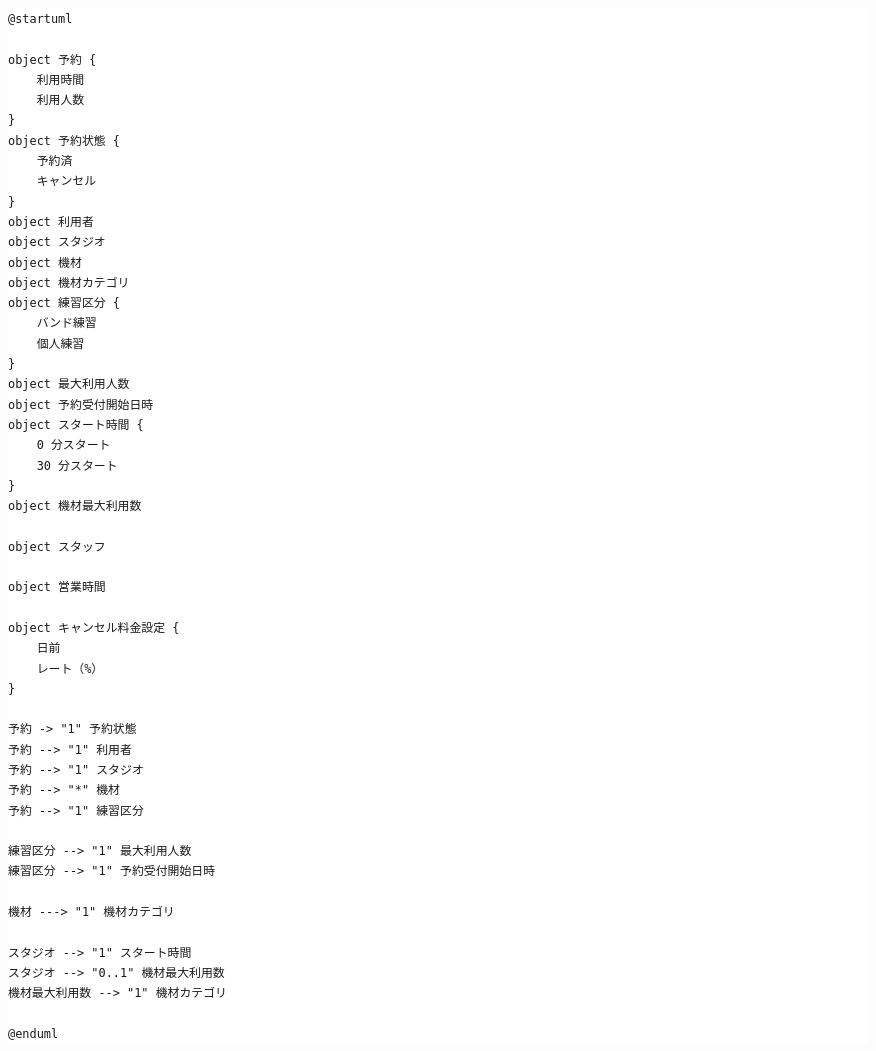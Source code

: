 ```plantuml
@startuml

object 予約 {
    利用時間
    利用人数
}
object 予約状態 {
    予約済
    キャンセル
}
object 利用者
object スタジオ
object 機材
object 機材カテゴリ
object 練習区分 {
    バンド練習
    個人練習
}
object 最大利用人数
object 予約受付開始日時
object スタート時間 {
    0 分スタート
    30 分スタート
}
object 機材最大利用数

object スタッフ

object 営業時間

object キャンセル料金設定 {
    日前
    レート（%）
}

予約 -> "1" 予約状態
予約 --> "1" 利用者
予約 --> "1" スタジオ
予約 --> "*" 機材
予約 --> "1" 練習区分

練習区分 --> "1" 最大利用人数
練習区分 --> "1" 予約受付開始日時

機材 ---> "1" 機材カテゴリ

スタジオ --> "1" スタート時間
スタジオ --> "0..1" 機材最大利用数
機材最大利用数 --> "1" 機材カテゴリ

@enduml
```
